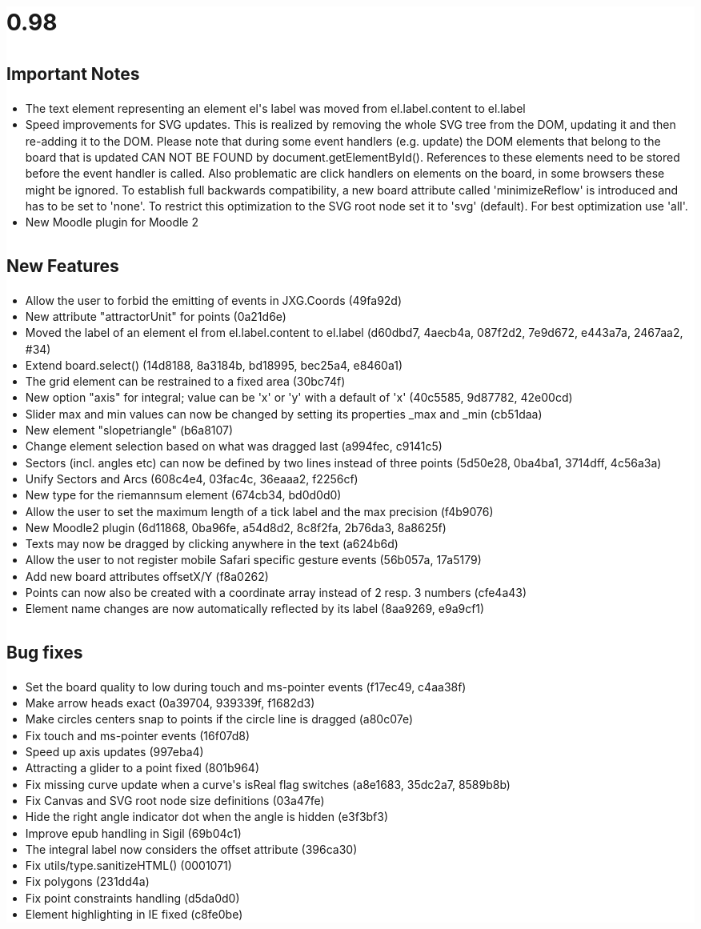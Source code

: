 


0.98
====

Important Notes
---------------
 * The text element representing an element el's label was moved from el.label.content to el.label
 * Speed improvements for SVG updates. This is realized by removing the whole SVG tree from the DOM, updating it
   and then re-adding it to the DOM. Please note that during some event handlers (e.g. update) the DOM elements that
   belong to the board that is updated CAN NOT BE FOUND by document.getElementById(). References to these elements need
   to be stored before the event handler is called. Also problematic are click handlers on elements on the board, in some
   browsers these might be ignored. To establish full backwards compatibility, a new board attribute called 'minimizeReflow'
   is introduced and has to be set to 'none'. To restrict this optimization to the SVG root node set it to 'svg' (default).
   For best optimization use 'all'.
 * New Moodle plugin for Moodle 2

New Features
------------
 * Allow the user to forbid the emitting of events in JXG.Coords (49fa92d)
 * New attribute "attractorUnit" for points (0a21d6e)
 * Moved the label of an element el from el.label.content to el.label (d60dbd7, 4aecb4a, 087f2d2, 7e9d672, e443a7a, 2467aa2, #34)
 * Extend board.select() (14d8188, 8a3184b, bd18995, bec25a4, e8460a1)
 * The grid element can be restrained to a fixed area (30bc74f)
 * New option "axis" for integral; value can be 'x' or 'y' with a default of 'x' (40c5585, 9d87782, 42e00cd)
 * Slider max and min values can now be changed by setting its properties _max and _min (cb51daa)
 * New element "slopetriangle" (b6a8107)
 * Change element selection based on what was dragged last (a994fec, c9141c5)
 * Sectors (incl. angles etc) can now be defined by two lines instead of three points (5d50e28, 0ba4ba1, 3714dff, 4c56a3a)
 * Unify Sectors and Arcs (608c4e4, 03fac4c, 36eaaa2, f2256cf)
 * New type for the riemannsum element (674cb34, bd0d0d0)
 * Allow the user to set the maximum length of a tick label and the max precision (f4b9076)
 * New Moodle2 plugin (6d11868, 0ba96fe, a54d8d2, 8c8f2fa, 2b76da3, 8a8625f)
 * Texts may now be dragged by clicking anywhere in the text (a624b6d)
 * Allow the user to not register mobile Safari specific gesture events (56b057a, 17a5179)
 * Add new board attributes offsetX/Y (f8a0262)
 * Points can now also be created with a coordinate array instead of 2 resp. 3 numbers (cfe4a43)
 * Element name changes are now automatically reflected by its label (8aa9269, e9a9cf1)

Bug fixes
---------
 * Set the board quality to low during touch and ms-pointer events (f17ec49, c4aa38f)
 * Make arrow heads exact (0a39704, 939339f, f1682d3)
 * Make circles centers snap to points if the circle line is dragged (a80c07e)
 * Fix touch and ms-pointer events (16f07d8)
 * Speed up axis updates (997eba4)
 * Attracting a glider to a point fixed (801b964)
 * Fix missing curve update when a curve's isReal flag switches (a8e1683, 35dc2a7, 8589b8b)
 * Fix Canvas and SVG root node size definitions (03a47fe)
 * Hide the right angle indicator dot when the angle is hidden (e3f3bf3)
 * Improve epub handling in Sigil (69b04c1)
 * The integral label now considers the offset attribute (396ca30)
 * Fix utils/type.sanitizeHTML() (0001071)
 * Fix polygons (231dd4a)
 * Fix point constraints handling (d5da0d0)
 * Element highlighting in IE fixed (c8fe0be)